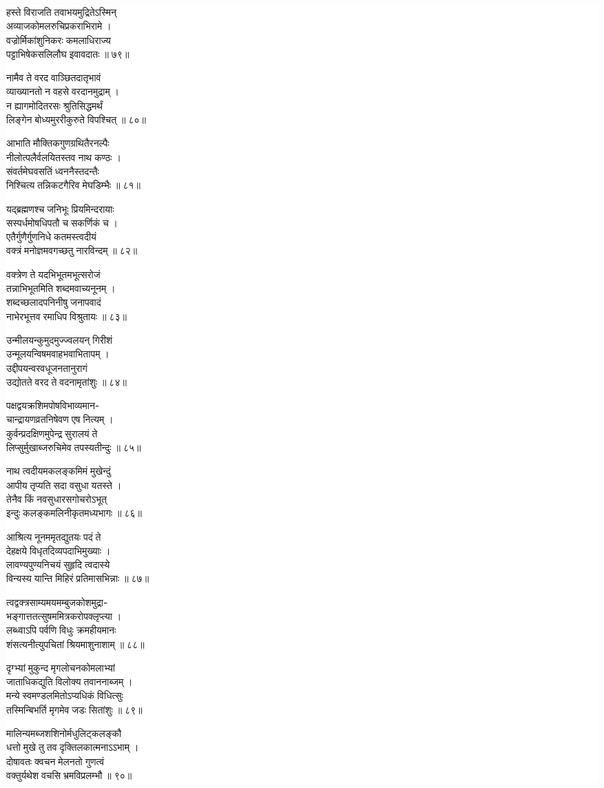 हस्ते विराजति तवाभयमुद्रितेऽस्मिन्  
अव्याजकोमलरुचिप्रकराभिरामे ।  
वज्रोर्मिकांशुनिकरः कमलाधिराज्य  
पट्टाभिषेकसलिलौघ इवावदातः ॥ ७९॥  
  
नामैव ते वरद वाञ्छितदातृभावं  
व्याख्यानतो न वहसे वरदानमुद्राम् ।  
न ह्यागमोदितरसः श्रुतिसिद्धमर्थं  
लिङ्गेन बोध्यमुररीकुरुते विपश्चित् ॥ ८०॥  
  
आभाति मौक्तिकगुणग्रथितैरनल्पैः  
नीलोत्पलैर्वलयितस्तव नाथ कण्ठः ।  
संवर्तमेघवसतिं ध्वननैस्तदन्तैः  
निश्चित्य तन्निकटगैरिव मेघडिम्भैः ॥ ८१॥  
  
यद्ब्रह्मणश्च जनिभूः प्रियमिन्दरायाः  
सस्पर्धमोषधिपतौ च सकर्णिकं च ।  
एतैर्गुणैर्गुणनिधे कतमस्त्वदीयं  
वक्त्रं मनोज्ञमवगच्छतु नारविन्दम् ॥ ८२॥  
  
वक्त्रेण ते यदभिभूतमभूत्सरोजं  
तन्नाभिभूतमिति शब्दमवाच्यनूनम् ।  
शब्दच्छलादपनिनीषु जनापवादं  
नाभेरभूत्तव रमाधिप विश्रुतायः ॥ ८३॥  
  
उन्मीलयन्कुमुदमुज्ज्वलयन् गिरीशं  
उन्मूलयन्विषमवाहभवाभितापम् ।  
उद्दीपयन्वरवधूजनतानुरागं  
उद्योतते वरद ते वदनामृतांशुः ॥ ८४॥  
  
पक्षद्वयक्रशिमपोषविभाव्यमान-  
चान्द्रायणव्रतनिषेवण एष नित्यम् ।  
कुर्वन्प्रदक्षिणमुपेन्द्र सुरालयं ते  
लिप्सुर्मुखाब्जरुचिमेव तपस्यतीन्दुः ॥ ८५॥  
  
नाथ त्वदीयमकलङ्कमिमं मुखेन्दुं  
आपीय तृप्यति सदा वसुधा यतस्ते ।  
तेनैव किं नवसुधारसगोचरोऽभूत्  
इन्दुः कलङ्कमलिनीकृतमध्यभागः ॥ ८६॥  
  
आश्रित्य नूनममृतद्युतयः पदं ते  
देहक्षये विधृतदिव्यपदाभिमुख्याः ।  
लावण्यपुण्यनिचयं सुहृदि त्वदास्ये  
विन्यस्य यान्ति मिहिरं प्रतिमासभिन्नाः ॥ ८७॥  
  
त्वद्वक्त्रसाम्यमयमम्बुजकोशमुद्रा-  
भङ्गात्ततत्सुषममित्रकरोपक्लृप्त्या ।  
लब्ध्वाऽपि पर्वणि विधुः क्रमहीयमानः  
शंसत्यनीत्युपचितां श्रियमाशुनाशाम् ॥ ८८॥  
  
दृग्भ्यां मुकुन्द मृगलोचनकोमलाभ्यां  
जाताधिकद्युति विलोक्य तवाननाब्जम् ।  
मन्ये स्वमण्डलमितोऽप्यधिकं विधित्सुः  
तस्मिन्बिभर्ति मृगमेव जडः सितांशुः ॥ ८९॥  
  
मालिन्यमब्जशशिनोर्मधुलिट्कलङ्कौ  
धत्तो मुखे तु तव दृक्तिलकात्मनाऽऽभाम् ।  
दोषावतः क्वचन मेलनतो गुणत्वं  
वक्तुर्यथेश वचसि भ्रमविप्रलम्भौ ॥ ९०॥  
  
